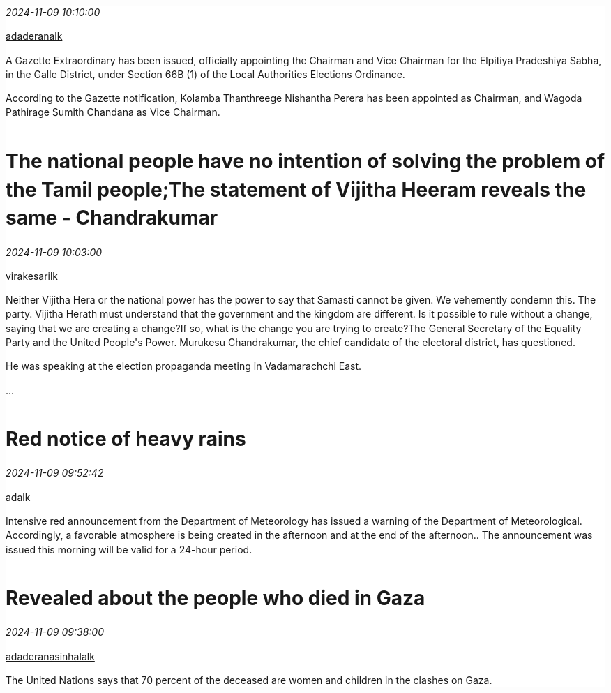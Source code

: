 *2024-11-09 10:10:00*

[adaderanalk](https://www.adaderana.lk/news/103271/chairman-and-vice-chairman-appointed-for-elpitiya-ps)

A Gazette Extraordinary has been issued, officially appointing the Chairman and Vice Chairman for the Elpitiya Pradeshiya Sabha, in the Galle District, under Section 66B (1) of the Local Authorities Elections Ordinance.

According to the Gazette notification, Kolamba Thanthreege Nishantha Perera has been appointed as Chairman, and Wagoda Pathirage Sumith Chandana as Vice Chairman.



# The national people have no intention of solving the problem of the Tamil people;The statement of Vijitha Heeram reveals the same - Chandrakumar

*2024-11-09 10:03:00*

[virakesarilk](https://www.virakesari.lk/article/198238)

Neither Vijitha Hera or the national power has the power to say that Samasti cannot be given. We vehemently condemn this. The party. Vijitha Herath must understand that the government and the kingdom are different. Is it possible to rule without a change, saying that we are creating a change?If so, what is the change you are trying to create?The General Secretary of the Equality Party and the United People's Power. Murukesu Chandrakumar, the chief candidate of the electoral district, has questioned.

He was speaking at the election propaganda meeting in Vadamarachchi East.

...



# Red notice of heavy rains

*2024-11-09 09:52:42*

[adalk](https://www.ada.lk/breaking_news/තද-වැසි-පිළිබඳව-කාලගුණයෙන්-රතු-නිවේදනයක්/11-412935)

Intensive red announcement from the Department of Meteorology has issued a warning of the Department of Meteorological. Accordingly, a favorable atmosphere is being created in the afternoon and at the end of the afternoon.. The announcement was issued this morning will be valid for a 24-hour period.



# Revealed about the people who died in Gaza

*2024-11-09 09:38:00*

[adaderanasinhalalk](http://sinhala.adaderana.lk/news/203060)

The United Nations says that 70 percent of the deceased are women and children in the clashes on Gaza.
